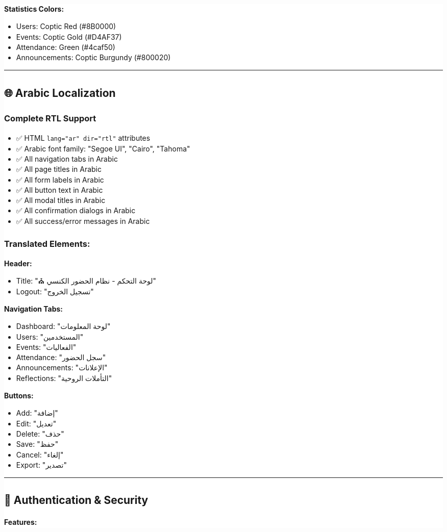 **Statistics Colors:**

- Users: Coptic Red (#8B0000)
- Events: Coptic Gold (#D4AF37)
- Attendance: Green (#4caf50)
- Announcements: Coptic Burgundy (#800020)

---

## 🌐 Arabic Localization

### Complete RTL Support

- ✅ HTML `lang="ar" dir="rtl"` attributes
- ✅ Arabic font family: "Segoe UI", "Cairo", "Tahoma"
- ✅ All navigation tabs in Arabic
- ✅ All page titles in Arabic
- ✅ All form labels in Arabic
- ✅ All button text in Arabic
- ✅ All modal titles in Arabic
- ✅ All confirmation dialogs in Arabic
- ✅ All success/error messages in Arabic

### Translated Elements:

**Header:**

- Title: "⛪ لوحة التحكم - نظام الحضور الكنسي"
- Logout: "تسجيل الخروج"

**Navigation Tabs:**

- Dashboard: "لوحة المعلومات"
- Users: "المستخدمين"
- Events: "الفعاليات"
- Attendance: "سجل الحضور"
- Announcements: "الإعلانات"
- Reflections: "التأملات الروحية"

**Buttons:**

- Add: "إضافة"
- Edit: "تعديل"
- Delete: "حذف"
- Save: "حفظ"
- Cancel: "إلغاء"
- Export: "تصدير"

---

## 🔐 Authentication & Security

**Features:**

